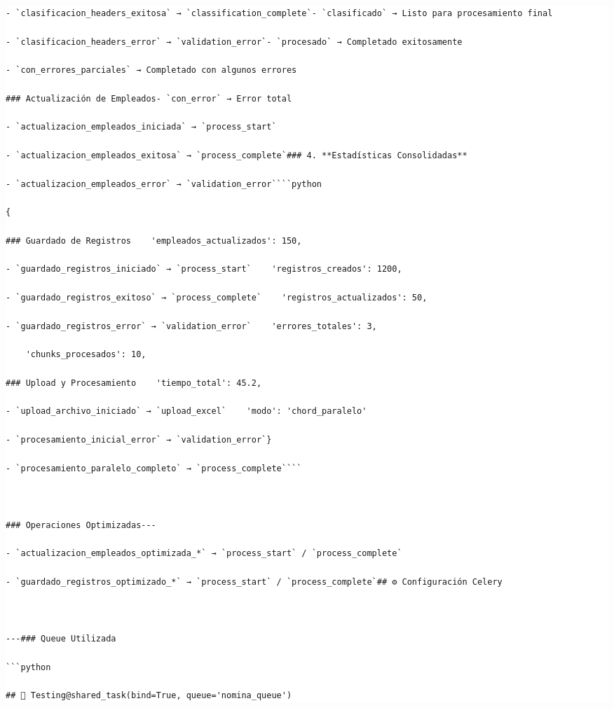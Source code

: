 ```
- `clasificacion_headers_exitosa` → `classification_complete`- `clasificado` → Listo para procesamiento final

- `clasificacion_headers_error` → `validation_error`- `procesado` → Completado exitosamente

- `con_errores_parciales` → Completado con algunos errores

### Actualización de Empleados- `con_error` → Error total

- `actualizacion_empleados_iniciada` → `process_start`

- `actualizacion_empleados_exitosa` → `process_complete`### 4. **Estadísticas Consolidadas**

- `actualizacion_empleados_error` → `validation_error````python

{

### Guardado de Registros    'empleados_actualizados': 150,

- `guardado_registros_iniciado` → `process_start`    'registros_creados': 1200,

- `guardado_registros_exitoso` → `process_complete`    'registros_actualizados': 50,

- `guardado_registros_error` → `validation_error`    'errores_totales': 3,

    'chunks_procesados': 10,

### Upload y Procesamiento    'tiempo_total': 45.2,

- `upload_archivo_iniciado` → `upload_excel`    'modo': 'chord_paralelo'

- `procesamiento_inicial_error` → `validation_error`}

- `procesamiento_paralelo_completo` → `process_complete````



### Operaciones Optimizadas---

- `actualizacion_empleados_optimizada_*` → `process_start` / `process_complete`

- `guardado_registros_optimizado_*` → `process_start` / `process_complete`## ⚙️ Configuración Celery



---### Queue Utilizada

```python

## 🧪 Testing@shared_task(bind=True, queue='nomina_queue')

```
